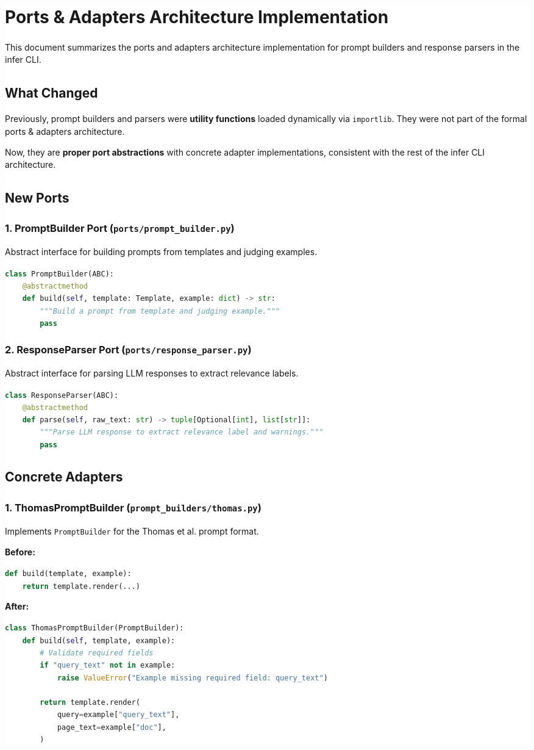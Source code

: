 # Ports & Adapters Architecture Implementation

This document summarizes the ports and adapters architecture implementation for prompt builders and response parsers in the infer CLI.

## What Changed

Previously, prompt builders and parsers were **utility functions** loaded dynamically via `importlib`. They were not part of the formal ports & adapters architecture.

Now, they are **proper port abstractions** with concrete adapter implementations, consistent with the rest of the infer CLI architecture.

## New Ports

### 1. PromptBuilder Port (`ports/prompt_builder.py`)

Abstract interface for building prompts from templates and judging examples.

```python
class PromptBuilder(ABC):
    @abstractmethod
    def build(self, template: Template, example: dict) -> str:
        """Build a prompt from template and judging example."""
        pass
```

### 2. ResponseParser Port (`ports/response_parser.py`)

Abstract interface for parsing LLM responses to extract relevance labels.

```python
class ResponseParser(ABC):
    @abstractmethod
    def parse(self, raw_text: str) -> tuple[Optional[int], list[str]]:
        """Parse LLM response to extract relevance label and warnings."""
        pass
```

## Concrete Adapters

### 1. ThomasPromptBuilder (`prompt_builders/thomas.py`)

Implements `PromptBuilder` for the Thomas et al. prompt format.

**Before:**
```python
def build(template, example):
    return template.render(...)
```

**After:**
```python
class ThomasPromptBuilder(PromptBuilder):
    def build(self, template, example):
        # Validate required fields
        if "query_text" not in example:
            raise ValueError("Example missing required field: query_text")
        
        return template.render(
            query=example["query_text"],
            page_text=example["doc"],
        )
```
